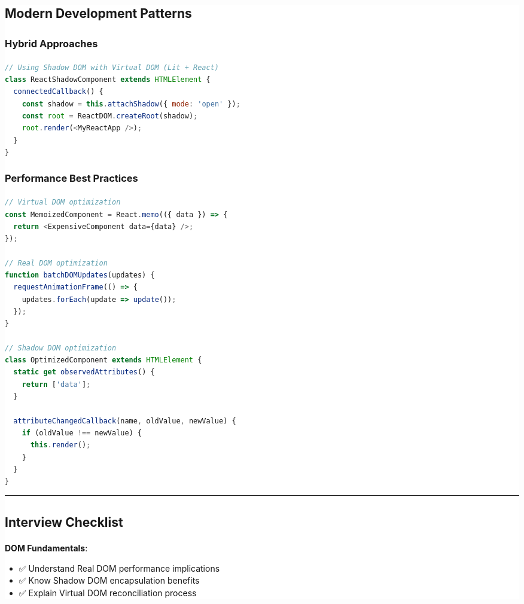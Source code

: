 
## Modern Development Patterns

### Hybrid Approaches

```javascript
// Using Shadow DOM with Virtual DOM (Lit + React)
class ReactShadowComponent extends HTMLElement {
  connectedCallback() {
    const shadow = this.attachShadow({ mode: 'open' });
    const root = ReactDOM.createRoot(shadow);
    root.render(<MyReactApp />);
  }
}
```

### Performance Best Practices

```javascript
// Virtual DOM optimization
const MemoizedComponent = React.memo(({ data }) => {
  return <ExpensiveComponent data={data} />;
});

// Real DOM optimization
function batchDOMUpdates(updates) {
  requestAnimationFrame(() => {
    updates.forEach(update => update());
  });
}

// Shadow DOM optimization
class OptimizedComponent extends HTMLElement {
  static get observedAttributes() {
    return ['data'];
  }
  
  attributeChangedCallback(name, oldValue, newValue) {
    if (oldValue !== newValue) {
      this.render();
    }
  }
}
```

---

## Interview Checklist

**DOM Fundamentals**:
- ✅ Understand Real DOM performance implications
- ✅ Know Shadow DOM encapsulation benefits
- ✅ Explain Virtual DOM reconciliation process
